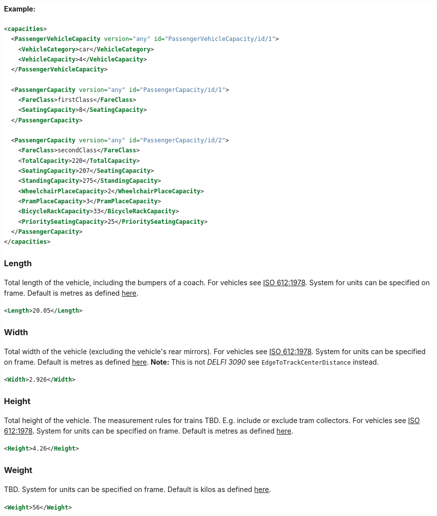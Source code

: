#### Example:
```xml
<capacities>
  <PassengerVehicleCapacity version="any" id="PassengerVehicleCapacity/id/1">
    <VehicleCategory>car</VehicleCategory>
    <VehicleCapacity>4</VehicleCapacity>
  </PassengerVehicleCapacity>

  <PassengerCapacity version="any" id="PassengerCapacity/id/1">
    <FareClass>firstClass</FareClass>
    <SeatingCapacity>8</SeatingCapacity>
  </PassengerCapacity>

  <PassengerCapacity version="any" id="PassengerCapacity/id/2">
    <FareClass>secondClass</FareClass>
    <TotalCapacity>220</TotalCapacity>
    <SeatingCapacity>207</SeatingCapacity>
    <StandingCapacity>275</StandingCapacity>
    <WheelchairPlaceCapacity>2</WheelchairPlaceCapacity>
    <PramPlaceCapacity>3</PramPlaceCapacity>
    <BicycleRackCapacity>33</BicycleRackCapacity>
    <PrioritySeatingCapacity>25</PrioritySeatingCapacity>
  </PassengerCapacity>
</capacities>
```

### Length
Total length of the vehicle, including the bumpers of a coach. For vehicles see [ISO 612:1978](https://cdn.standards.iteh.ai/samples/4729/98970c4607e74d369a7d7781d6c0111f/ISO-612-1978.pdf).
System for units can be specified on frame. Default is metres as defined [here](http://www.ordnancesurvey.co.uk/xml/resource/units.xml).

```xml
<Length>20.05</Length>
```

### Width
Total width of the vehicle (excluding the vehicle's rear mirrors). For vehicles see [ISO 612:1978](https://cdn.standards.iteh.ai/samples/4729/98970c4607e74d369a7d7781d6c0111f/ISO-612-1978.pdf).
System for units can be specified on frame. Default is metres as defined [here](http://www.ordnancesurvey.co.uk/xml/resource/units.xml).
**Note:** This is not *DELFI 3090* see `EdgeToTrackCenterDistance` instead.

```xml
<Width>2.926</Width>
```

### Height
Total height of the vehicle. The measurement rules for trains TBD. E.g. include or exclude tram collectors. For vehicles see [ISO 612:1978](https://cdn.standards.iteh.ai/samples/4729/98970c4607e74d369a7d7781d6c0111f/ISO-612-1978.pdf).
System for units can be specified on frame. Default is metres as defined [here](http://www.ordnancesurvey.co.uk/xml/resource/units.xml).

```xml
<Height>4.26</Height>
```

### Weight
TBD. System for units can be specified on frame. Default is kilos as defined [here](http://www.ordnancesurvey.co.uk/xml/resource/units.xml).

```xml
<Weight>56</Weight>
```
